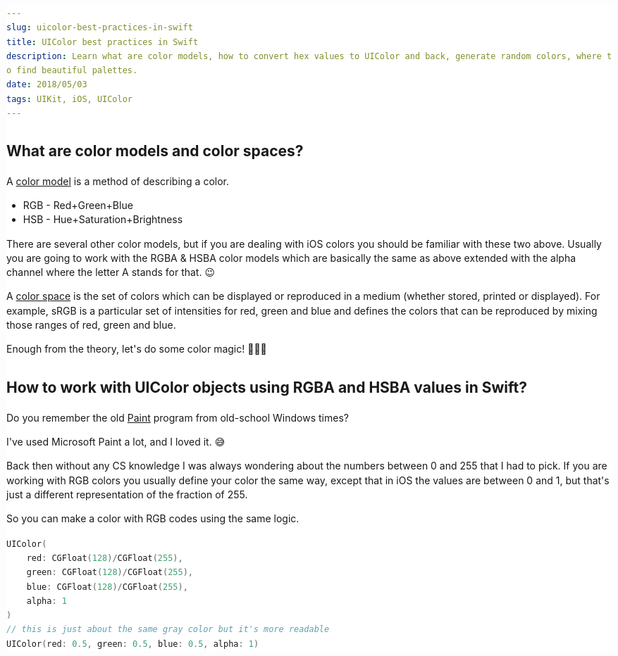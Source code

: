 ```yaml
---
slug: uicolor-best-practices-in-swift
title: UIColor best practices in Swift
description: Learn what are color models, how to convert hex values to UIColor and back, generate random colors, where to find beautiful palettes.
date: 2018/05/03
tags: UIKit, iOS, UIColor
---
```


## What are color models and color spaces?

A [color model](http://www.wowarea.com/english/help/color.htm) is a method of describing a color.

- RGB - Red+Green+Blue
- HSB - Hue+Saturation+Brightness

There are several other color models, but if you are dealing with iOS colors you should be familiar with these two above. Usually you are going to work with the RGBA & HSBA color models which are basically the same as above extended with the alpha channel where the letter A stands for that. 😉

A [color space](https://photo.stackexchange.com/questions/48984/what-is-the-difference-or-relation-between-a-color-model-and-a-color-space) is the set of colors which can be displayed or reproduced in a medium (whether stored, printed or displayed). For example, sRGB is a particular set of intensities for red, green and blue and defines the colors that can be reproduced by mixing those ranges of red, green and blue.

Enough from the theory, let's do some color magic! 💫💫💫

## How to work with UIColor objects using RGBA and HSBA values in Swift?

Do you remember the old [Paint](http://tanner.xyz/) program from old-school Windows times?

I've used Microsoft Paint a lot, and I loved it. 😅

Back then without any CS knowledge I was always wondering about the numbers between 0 and 255 that I had to pick. If you are working with RGB colors you usually define your color the same way, except that in iOS the values are between 0 and 1, but that's just a different representation of the fraction of 255.

So you can make a color with RGB codes using the same logic.

```swift
UIColor(
    red: CGFloat(128)/CGFloat(255),
    green: CGFloat(128)/CGFloat(255),
    blue: CGFloat(128)/CGFloat(255),
    alpha: 1
)
// this is just about the same gray color but it's more readable
UIColor(red: 0.5, green: 0.5, blue: 0.5, alpha: 1)
```
